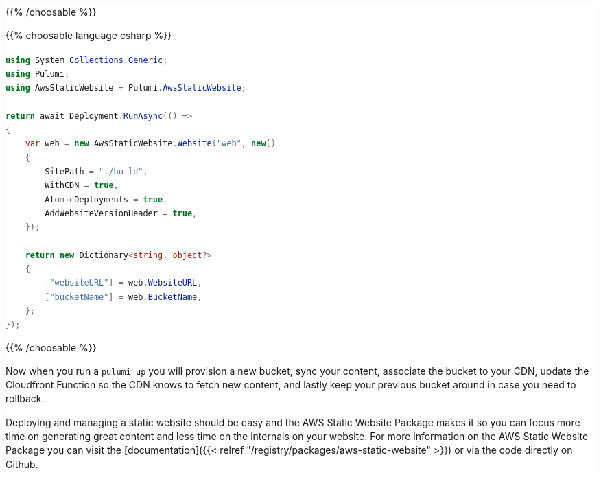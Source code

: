 {{% /choosable %}}

{{% choosable language csharp %}}

```csharp
using System.Collections.Generic;
using Pulumi;
using AwsStaticWebsite = Pulumi.AwsStaticWebsite;

return await Deployment.RunAsync(() =>
{
    var web = new AwsStaticWebsite.Website("web", new()
    {
        SitePath = "./build",
        WithCDN = true,
        AtomicDeployments = true,
        AddWebsiteVersionHeader = true,
    });

    return new Dictionary<string, object?>
    {
        ["websiteURL"] = web.WebsiteURL,
        ["bucketName"] = web.BucketName,
    };
});
```

{{% /choosable %}}

Now when you run a `pulumi up` you will provision a new bucket, sync your content, associate the bucket to your CDN, update the Cloudfront Function so the CDN knows to fetch new content, and lastly keep your previous bucket around in case you need to rollback.

Deploying and managing a static website should be easy and the AWS Static Website Package makes it so you can focus more time on generating great content and less time on the internals on your website. For more information on the AWS Static Website Package you can visit the [documentation]({{< relref "/registry/packages/aws-static-website" >}}) or via the code directly on [Github](https://github.com/pulumi/pulumi-aws-static-website).
